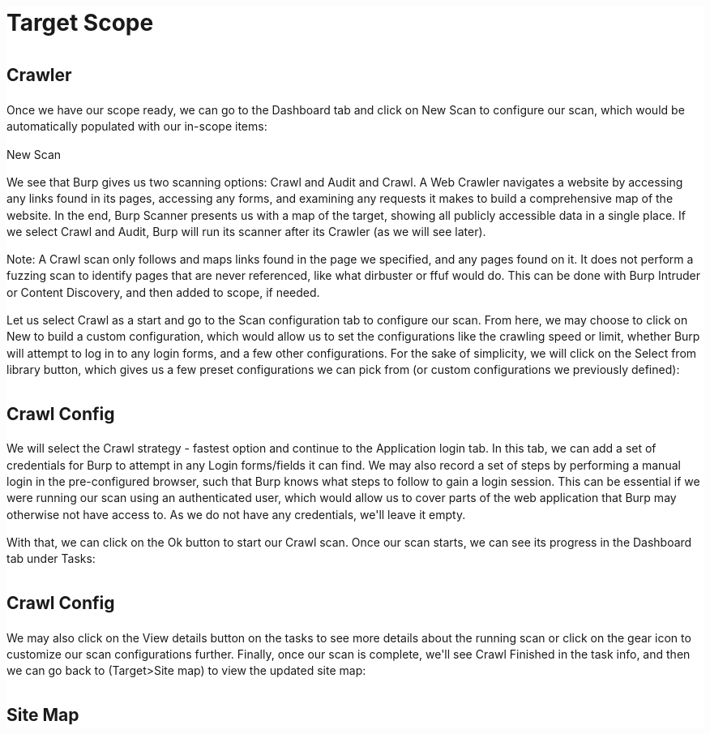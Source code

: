 # Target Scope

## Crawler
Once we have our scope ready, we can go to the Dashboard tab and click on New Scan to configure our scan, which would be automatically populated with our in-scope items:

New Scan

We see that Burp gives us two scanning options: Crawl and Audit and Crawl.
A Web Crawler navigates a website by accessing any links found in its pages, accessing any forms, and examining any requests it makes to build a comprehensive map of the website. 
In the end, Burp Scanner presents us with a map of the target, showing all publicly accessible data in a single place. 
If we select Crawl and Audit, Burp will run its scanner after its Crawler (as we will see later).

Note: A Crawl scan only follows and maps links found in the page we specified, and any pages found on it. 
It does not perform a fuzzing scan to identify pages that are never referenced, like what dirbuster or ffuf would do. 
This can be done with Burp Intruder or Content Discovery, and then added to scope, if needed.

Let us select Crawl as a start and go to the Scan configuration tab to configure our scan. 
From here, we may choose to click on New to build a custom configuration, which would allow us to set the configurations like the crawling speed or limit, whether Burp will attempt to log in to any login forms, and a few other configurations. For the sake of simplicity, we will click on the Select from library button, which gives us a few preset configurations we can pick from (or custom configurations we previously defined):

## Crawl Config

We will select the Crawl strategy - fastest option and continue to the Application login tab. 
In this tab, we can add a set of credentials for Burp to attempt in any Login forms/fields it can find. 
We may also record a set of steps by performing a manual login in the pre-configured browser, such that Burp knows what steps to follow to gain a login session. 
This can be essential if we were running our scan using an authenticated user, which would allow us to cover parts of the web application that Burp may otherwise not have access to. As we do not have any credentials, we'll leave it empty.

With that, we can click on the Ok button to start our Crawl scan. Once our scan starts, we can see its progress in the Dashboard tab under Tasks:

## Crawl Config

We may also click on the View details button on the tasks to see more details about the running scan or click on the gear icon to customize our scan configurations further. 
Finally, once our scan is complete, we'll see Crawl Finished in the task info, and then we can go back to (Target>Site map) to view the updated site map:

## Site Map
